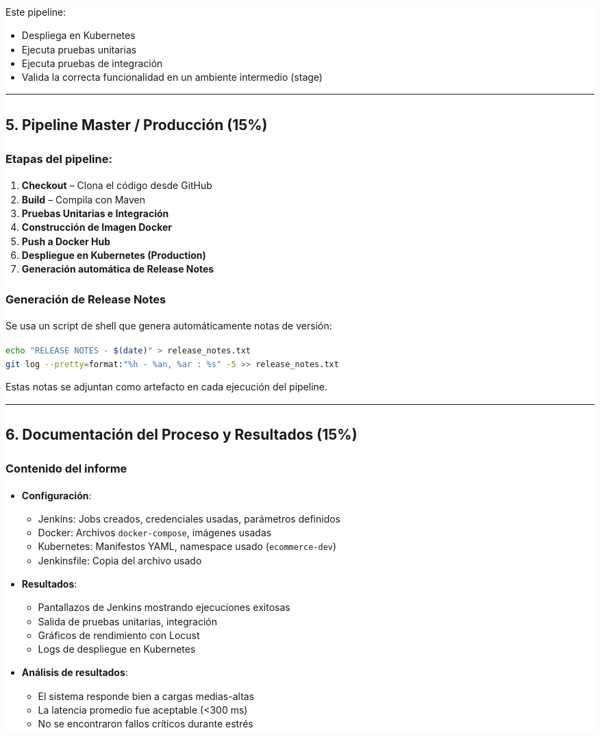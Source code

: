 Este pipeline:
- Despliega en Kubernetes
- Ejecuta pruebas unitarias
- Ejecuta pruebas de integración
- Valida la correcta funcionalidad en un ambiente intermedio (stage)

---

## 5. Pipeline Master / Producción (15%)

### Etapas del pipeline:

1. **Checkout** – Clona el código desde GitHub
2. **Build** – Compila con Maven
3. **Pruebas Unitarias e Integración**
4. **Construcción de Imagen Docker**
5. **Push a Docker Hub**
6. **Despliegue en Kubernetes (Production)**
7. **Generación automática de Release Notes**

### Generación de Release Notes

Se usa un script de shell que genera automáticamente notas de versión:

```bash
echo "RELEASE NOTES - $(date)" > release_notes.txt
git log --pretty=format:"%h - %an, %ar : %s" -5 >> release_notes.txt
```

Estas notas se adjuntan como artefacto en cada ejecución del pipeline.

---

## 6. Documentación del Proceso y Resultados (15%)

### Contenido del informe

- **Configuración**:
  - Jenkins: Jobs creados, credenciales usadas, parámetros definidos
  - Docker: Archivos `docker-compose`, imágenes usadas
  - Kubernetes: Manifestos YAML, namespace usado (`ecommerce-dev`)
  - Jenkinsfile: Copia del archivo usado

- **Resultados**:
  - Pantallazos de Jenkins mostrando ejecuciones exitosas
  - Salida de pruebas unitarias, integración
  - Gráficos de rendimiento con Locust
  - Logs de despliegue en Kubernetes

- **Análisis de resultados**:
  - El sistema responde bien a cargas medias-altas
  - La latencia promedio fue aceptable (<300 ms)
  - No se encontraron fallos críticos durante estrés

